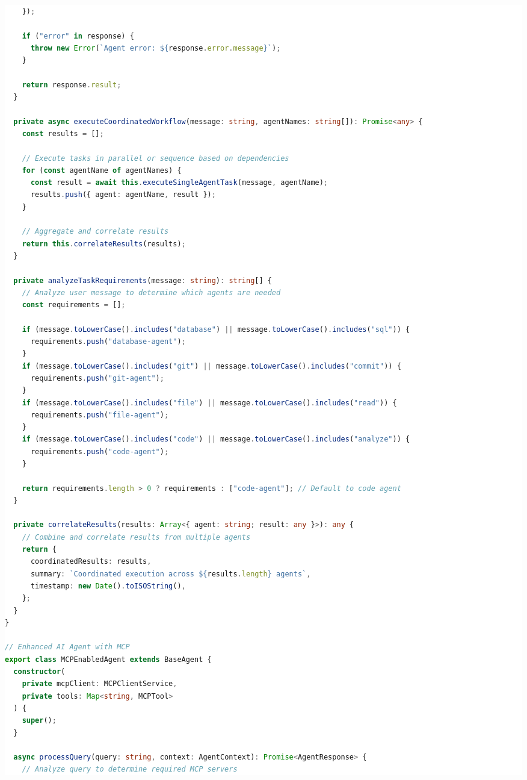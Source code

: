 ```typescript
    });

    if ("error" in response) {
      throw new Error(`Agent error: ${response.error.message}`);
    }

    return response.result;
  }

  private async executeCoordinatedWorkflow(message: string, agentNames: string[]): Promise<any> {
    const results = [];

    // Execute tasks in parallel or sequence based on dependencies
    for (const agentName of agentNames) {
      const result = await this.executeSingleAgentTask(message, agentName);
      results.push({ agent: agentName, result });
    }

    // Aggregate and correlate results
    return this.correlateResults(results);
  }

  private analyzeTaskRequirements(message: string): string[] {
    // Analyze user message to determine which agents are needed
    const requirements = [];

    if (message.toLowerCase().includes("database") || message.toLowerCase().includes("sql")) {
      requirements.push("database-agent");
    }
    if (message.toLowerCase().includes("git") || message.toLowerCase().includes("commit")) {
      requirements.push("git-agent");
    }
    if (message.toLowerCase().includes("file") || message.toLowerCase().includes("read")) {
      requirements.push("file-agent");
    }
    if (message.toLowerCase().includes("code") || message.toLowerCase().includes("analyze")) {
      requirements.push("code-agent");
    }

    return requirements.length > 0 ? requirements : ["code-agent"]; // Default to code agent
  }

  private correlateResults(results: Array<{ agent: string; result: any }>): any {
    // Combine and correlate results from multiple agents
    return {
      coordinatedResults: results,
      summary: `Coordinated execution across ${results.length} agents`,
      timestamp: new Date().toISOString(),
    };
  }
}

// Enhanced AI Agent with MCP
export class MCPEnabledAgent extends BaseAgent {
  constructor(
    private mcpClient: MCPClientService,
    private tools: Map<string, MCPTool>
  ) {
    super();
  }

  async processQuery(query: string, context: AgentContext): Promise<AgentResponse> {
    // Analyze query to determine required MCP servers
```